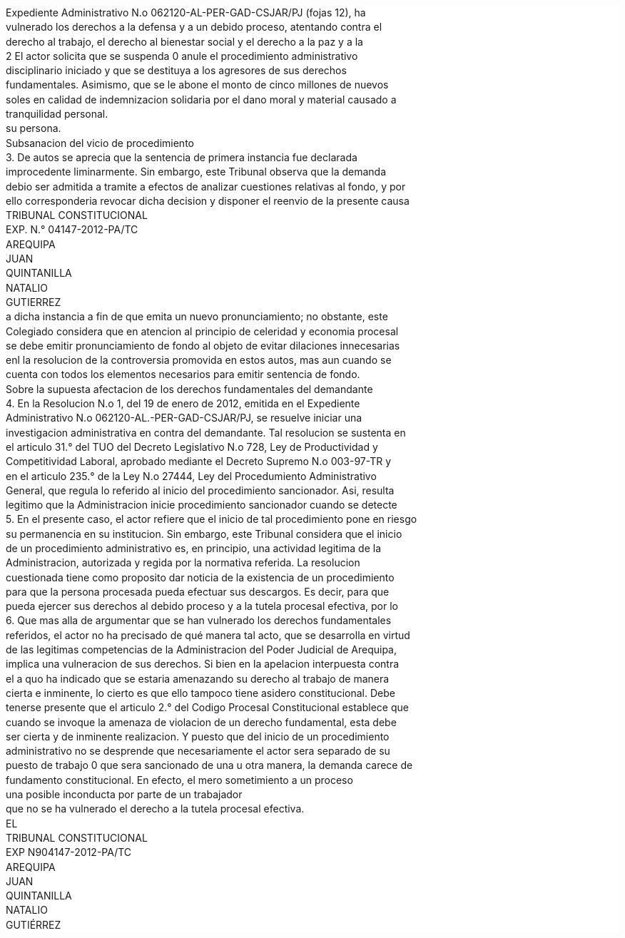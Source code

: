 Expediente Administrativo N.o 062120-AL-PER-GAD-CSJAR/PJ (fojas 12), ha  
vulnerado los derechos a la defensa y a un debido proceso, atentando contra el  
derecho al trabajo, el derecho al bienestar social y el derecho a la paz y a la  
2 El actor solicita que se suspenda 0 anule el procedimiento administrativo  
disciplinario iniciado y que se destituya a los agresores de sus derechos  
fundamentales. Asimismo, que se le abone el monto de cinco millones de nuevos  
soles en calidad de indemnizacion solidaria por el dano moral y material causado a  
tranquilidad personal.  
su persona.  
Subsanacion del vicio de procedimiento  
3. De autos se aprecia que la sentencia de primera instancia fue declarada  
improcedente liminarmente. Sin embargo, este Tribunal observa que la demanda  
debio ser admitida a tramite a efectos de analizar cuestiones relativas al fondo, y por  
ello corresponderia revocar dicha decision y disponer el reenvio de la presente causa  
TRIBUNAL CONSTITUCIONAL  
EXP. N.° 04147-2012-PA/TC  
AREQUIPA  
JUAN  
QUINTANILLA  
NATALIO  
GUTIERREZ  
a dicha instancia a fin de que emita un nuevo pronunciamiento; no obstante, este  
Colegiado considera que en atencion al principio de celeridad y economia procesal  
se debe emitir pronunciamiento de fondo al objeto de evitar dilaciones innecesarias  
enl la resolucion de la controversia promovida en estos autos, mas aun cuando se  
cuenta con todos los elementos necesarios para emitir sentencia de fondo.  
Sobre la supuesta afectacion de los derechos fundamentales del demandante  
4. En la Resolucion N.o 1, del 19 de enero de 2012, emitida en el Expediente  
Administrativo N.o 062120-AL.-PER-GAD-CSJAR/PJ, se resuelve iniciar una  
investigacion administrativa en contra del demandante. Tal resolucion se sustenta en  
el articulo 31.° del TUO del Decreto Legislativo N.o 728, Ley de Productividad y  
Competitividad Laboral, aprobado mediante el Decreto Supremo N.o 003-97-TR y  
en el articulo 235.° de la Ley N.o 27444, Ley del Procedumiento Administrativo  
General, que regula lo referido al inicio del procedimiento sancionador. Asi, resulta  
legitimo que la Administracion inicie procedimiento sancionador cuando se detecte  
5. En el presente caso, el actor refiere que el inicio de tal procedimiento pone en riesgo  
su permanencia en su institucion. Sin embargo, este Tribunal considera que el inicio  
de un procedimiento administrativo es, en principio, una actividad legitima de la  
Administracion, autorizada y regida por la normativa referida. La resolucion  
cuestionada tiene como proposito dar noticia de la existencia de un procedimiento  
para que la persona procesada pueda efectuar sus descargos. Es decir, para que  
pueda ejercer sus derechos al debido proceso y a la tutela procesal efectiva, por lo  
6. Que mas alla de argumentar que se han vulnerado los derechos fundamentales  
referidos, el actor no ha precisado de qué manera tal acto, que se desarrolla en virtud  
de las legitimas competencias de la Administracion del Poder Judicial de Arequipa,  
implica una vulneracion de sus derechos. Si bien en la apelacion interpuesta contra  
el a quo ha indicado que se estaria amenazando su derecho al trabajo de manera  
cierta e inminente, lo cierto es que ello tampoco tiene asidero constitucional. Debe  
tenerse presente que el articulo 2.° del Codigo Procesal Constitucional establece que  
cuando se invoque la amenaza de violacion de un derecho fundamental, esta debe  
ser cierta y de inminente realizacion. Y puesto que del inicio de un procedimiento  
administrativo no se desprende que necesariamente el actor sera separado de su  
puesto de trabajo 0 que sera sancionado de una u otra manera, la demanda carece de  
fundamento constitucional. En efecto, el mero sometimiento a un proceso  
una posible inconducta por parte de un trabajador  
que no se ha vulnerado el derecho a la tutela procesal efectiva.  
EL  
TRIBUNAL CONSTITUCIONAL  
EXP N904147-2012-PA/TC  
AREQUIPA  
JUAN  
QUINTANILLA  
NATALIO  
GUTIÉRREZ  